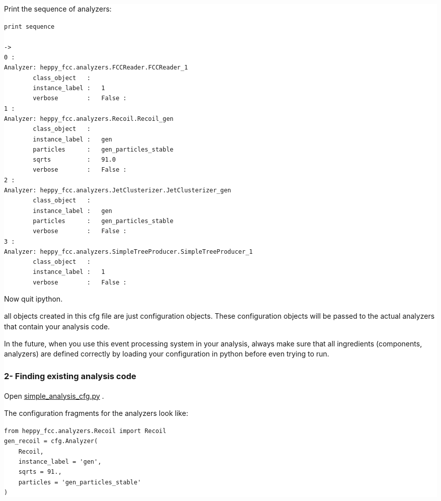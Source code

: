 Print the sequence of analyzers:

    print sequence

    ->
    0 :
    Analyzer: heppy_fcc.analyzers.FCCReader.FCCReader_1
            class_object   :   
            instance_label :   1
            verbose        :   False :
    1 :
    Analyzer: heppy_fcc.analyzers.Recoil.Recoil_gen
            class_object   :   
            instance_label :   gen
            particles      :   gen_particles_stable
            sqrts          :   91.0
            verbose        :   False :
    2 :
    Analyzer: heppy_fcc.analyzers.JetClusterizer.JetClusterizer_gen
            class_object   :   
            instance_label :   gen
            particles      :   gen_particles_stable
            verbose        :   False :
    3 :
    Analyzer: heppy_fcc.analyzers.SimpleTreeProducer.SimpleTreeProducer_1
            class_object   :   
            instance_label :   1
            verbose        :   False :

Now quit ipython.

<span class="glyphicon glyphicon-info-sign" aria-hidden="true"> </span>
all objects created in this cfg file are just configuration objects.
These configuration objects will be passed to the actual analyzers that
contain your analysis code.

<span class="glyphicon glyphicon-info-sign" aria-hidden="true"> </span>
In the future, when you use this event processing system in your
analysis, always make sure that all ingredients (components, analyzers)
are defined correctly by loading your configuration in python before
even trying to run.

### []() 2- Finding existing analysis code

Open
[simple\_analysis\_cfg.py](https://github.com/HEP-FCC/heppy_fcc/blob/tutorial/test/simple_analysis_cfg.py)
.

The configuration fragments for the analyzers look like:

    from heppy_fcc.analyzers.Recoil import Recoil
    gen_recoil = cfg.Analyzer(
        Recoil,
        instance_label = 'gen',
        sqrts = 91.,
        particles = 'gen_particles_stable'
    )
